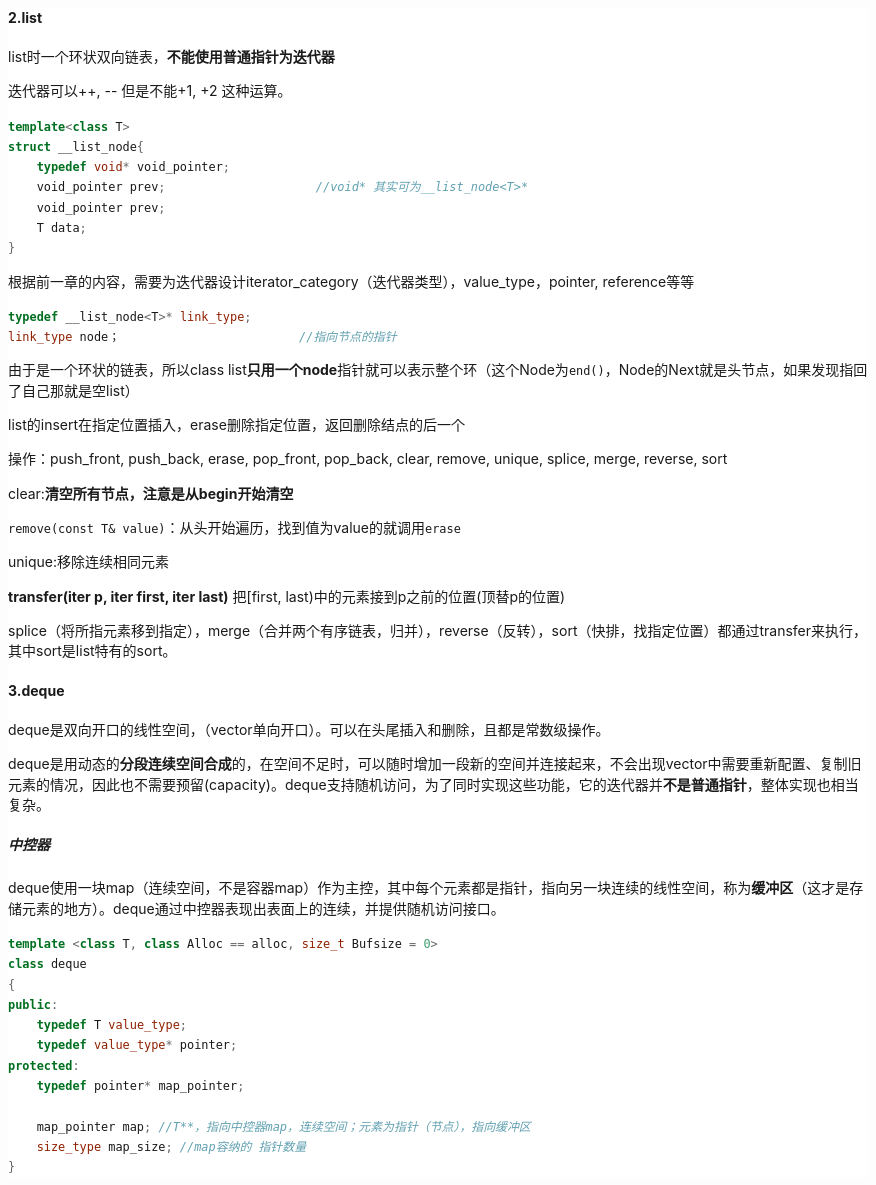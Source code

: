 

#### 2.list

list时一个环状双向链表，**不能使用普通指针为迭代器**

迭代器可以++, --   但是不能+1, +2 这种运算。

```c++
template<class T>
struct __list_node{
    typedef void* void_pointer;
    void_pointer prev;                     //void* 其实可为__list_node<T>*
    void_pointer prev;
    T data;
}
```

根据前一章的内容，需要为迭代器设计iterator_category（迭代器类型），value_type，pointer, reference等等

```C++
typedef __list_node<T>* link_type;
link_type node；                         //指向节点的指针
```

由于是一个环状的链表，所以class list**只用一个node**指针就可以表示整个环（这个Node为`end()`，Node的Next就是头节点，如果发现指回了自己那就是空list）

list的insert在指定位置插入，erase删除指定位置，返回删除结点的后一个

操作：push_front, push_back, erase, pop_front, pop_back, clear, remove, unique, splice, merge, reverse, sort

clear:**清空所有节点，注意是从begin开始清空**

`remove(const T& value)`：从头开始遍历，找到值为value的就调用`erase`

unique:移除连续相同元素

**transfer(iter p, iter first, iter last)**      把[first, last)中的元素接到p之前的位置(顶替p的位置)

splice（将所指元素移到指定），merge（合并两个有序链表，归并），reverse（反转），sort（快排，找指定位置）都通过transfer来执行，其中sort是list特有的sort。



#### 3.deque

deque是双向开口的线性空间，（vector单向开口）。可以在头尾插入和删除，且都是常数级操作。

deque是用动态的**分段连续空间合成**的，在空间不足时，可以随时增加一段新的空间并连接起来，不会出现vector中需要重新配置、复制旧元素的情况，因此也不需要预留(capacity)。deque支持随机访问，为了同时实现这些功能，它的迭代器并**不是普通指针**，整体实现也相当复杂。

##### 中控器

deque使用一块map（连续空间，不是容器map）作为主控，其中每个元素都是指针，指向另一块连续的线性空间，称为**缓冲区**（这才是存储元素的地方）。deque通过中控器表现出表面上的连续，并提供随机访问接口。

```C++
template <class T, class Alloc == alloc, size_t Bufsize = 0>
class deque
{
public:
    typedef T value_type;
    typedef value_type* pointer;
protected:
    typedef pointer* map_pointer;
    
    map_pointer map; //T**，指向中控器map，连续空间；元素为指针（节点），指向缓冲区
    size_type map_size; //map容纳的 指针数量
}
```
